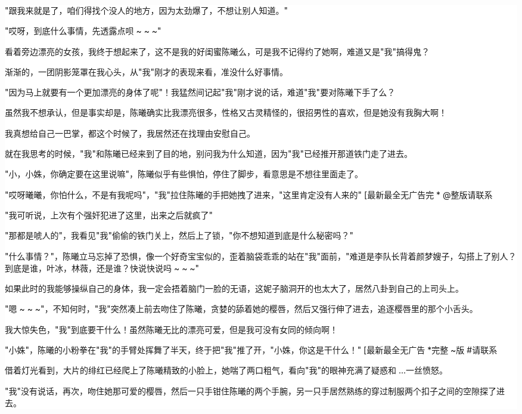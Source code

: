 
"跟我来就是了，咱们得找个没人的地方，因为太劲爆了，不想让别人知道。"



"哎呀，到底什么事情，先透露点呗 ~ ~ ~"



看着旁边漂亮的女孩，我终于想起来了，这不是我的好闺蜜陈曦么，可是我不记得约了她啊，难道又是"我"搞得鬼？



渐渐的，一团阴影笼罩在我心头，从"我"刚才的表现来看，准没什么好事情。



"因为马上就要有一个更加漂亮的身体了呢"！我猛然间记起"我"刚才说的话，难道"我"要对陈曦下手了么？



虽然我不想承认，但是事实却是，陈曦确实比我漂亮很多，性格又古灵精怪的，很招男性的喜欢，但是她没有我胸大啊！



我真想给自己一巴掌，都这个时候了，我居然还在找理由安慰自己。



就在我思考的时候，"我"和陈曦已经来到了目的地，别问我为什么知道，因为"我"已经推开那道铁门走了进去。



"小，小姝，你确定要在这里说嘛"，陈曦似乎有些惧怕，停住了脚步，看意思是不想往里面走了。



"哎呀曦曦，你怕什么，不是有我呢吗"，"我"拉住陈曦的手把她拽了进来，"这里肯定没有人来的" [最新最全无广告完 * @整版请联系



"我可听说，上次有个强奸犯进了这里，出来之后就疯了"



"那都是唬人的"，我看见"我"偷偷的铁门关上，然后上了锁，"你不想知道到底是什么秘密吗？"



"什么事情？"，陈曦立马忘掉了恐惧，像一个好奇宝宝似的，歪着脑袋乖乖的站在"我"面前，"难道是李队长背着颜梦嫂子，勾搭上了别人？到底是谁，叶冰，林薇，还是谁？快说快说吗 ~ ~ ~"



如果此时的我能够操纵自己的身体，我一定会捂着脑门一脸的无语，这妮子脑洞开的也太大了，居然八卦到自己的上司头上。



"嗯 ~ ~ ~"，不知何时，"我"突然凑上前去吻住了陈曦，贪婪的舔着她的樱唇，然后又强行伸了进去，追逐樱唇里的那个小舌头。



我大惊失色，"我"到底要干什么！虽然陈曦无比的漂亮可爱，但是我可没有女同的倾向啊！



"小姝"，陈曦的小粉拳在"我"的手臂处挥舞了半天，终于把"我"推了开，"小姝，你这是干什么！" [最新最全无广告 *完整 ~版 #请联系



借着灯光看到，大片的绯红已经爬上了陈曦精致的小脸上，她喘了两口粗气，看向"我"的眼神充满了疑惑和 ...一丝愤怒。



"我"没有说话，再次，吻住她那可爱的樱唇，然后一只手钳住陈曦的两个手腕，另一只手居然熟练的穿过制服两个扣子之间的空隙探了进去。


